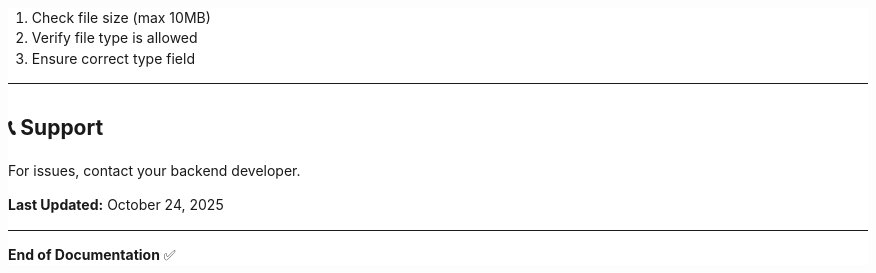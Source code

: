 1.  Check file size (max 10MB)
2.  Verify file type is allowed
3.  Ensure correct type field

---

## 📞 Support

For issues, contact your backend developer.

**Last Updated:** October 24, 2025

---

**End of Documentation** ✅